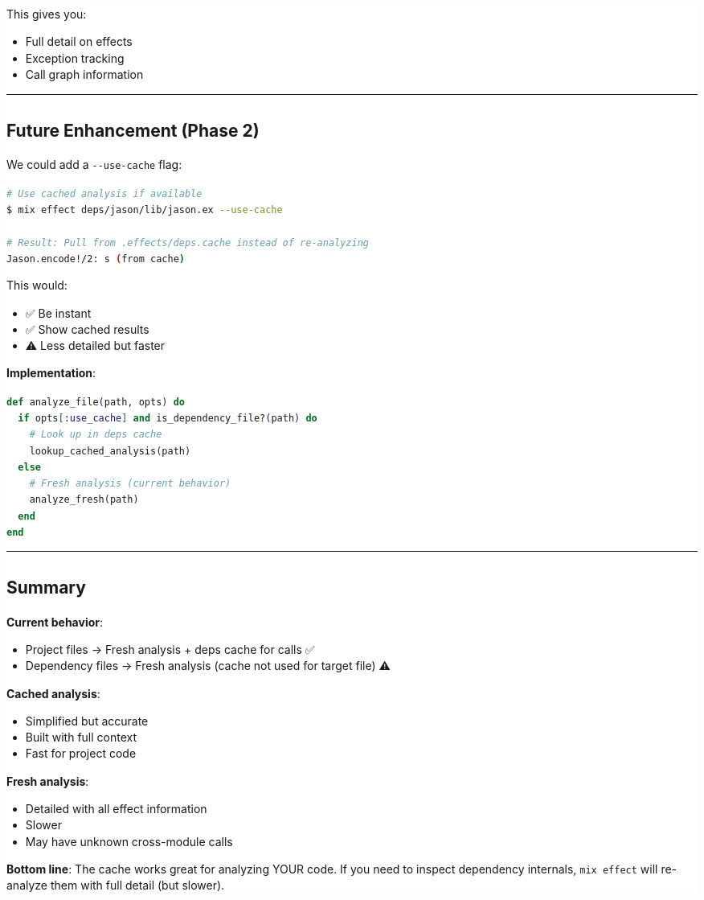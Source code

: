 This gives you:
- Full detail on effects
- Exception tracking
- Call graph information

---

## Future Enhancement (Phase 2)

We could add a `--use-cache` flag:

```bash
# Use cached analysis if available
$ mix effect deps/jason/lib/jason.ex --use-cache

# Result: Pull from .effects/deps.cache instead of re-analyzing
Jason.encode!/2: s (from cache)
```

This would:
- ✅ Be instant
- ✅ Show cached results
- ⚠️ Less detailed but faster

**Implementation**:
```elixir
def analyze_file(path, opts) do
  if opts[:use_cache] and is_dependency_file?(path) do
    # Look up in deps cache
    lookup_cached_analysis(path)
  else
    # Fresh analysis (current behavior)
    analyze_fresh(path)
  end
end
```

---

## Summary

**Current behavior**:
- Project files → Fresh analysis + deps cache for calls ✅
- Dependency files → Fresh analysis (cache not used for target file) ⚠️

**Cached analysis**:
- Simplified but accurate
- Built with full context
- Fast for project code

**Fresh analysis**:
- Detailed with all effect information
- Slower
- May have unknown cross-module calls

**Bottom line**: The cache works great for analyzing YOUR code. If you need to inspect dependency internals, `mix effect` will re-analyze them with full detail (but slower).
